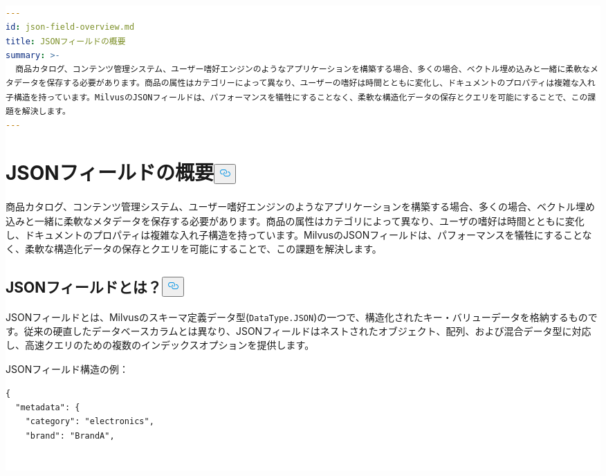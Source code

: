 ```yaml
---
id: json-field-overview.md
title: JSONフィールドの概要
summary: >-
  商品カタログ、コンテンツ管理システム、ユーザー嗜好エンジンのようなアプリケーションを構築する場合、多くの場合、ベクトル埋め込みと一緒に柔軟なメタデータを保存する必要があります。商品の属性はカテゴリーによって異なり、ユーザーの嗜好は時間とともに変化し、ドキュメントのプロパティは複雑な入れ子構造を持っています。MilvusのJSONフィールドは、パフォーマンスを犠牲にすることなく、柔軟な構造化データの保存とクエリを可能にすることで、この課題を解決します。
---
```

<h1 id="JSON-Field-Overview" class="common-anchor-header">JSONフィールドの概要<button data-href="#JSON-Field-Overview" class="anchor-icon" translate="no">
      <svg translate="no"
        aria-hidden="true"
        focusable="false"
        height="20"
        version="1.1"
        viewBox="0 0 16 16"
        width="16"
      >
        <path
          fill="#0092E4"
          fill-rule="evenodd"
          d="M4 9h1v1H4c-1.5 0-3-1.69-3-3.5S2.55 3 4 3h4c1.45 0 3 1.69 3 3.5 0 1.41-.91 2.72-2 3.25V8.59c.58-.45 1-1.27 1-2.09C10 5.22 8.98 4 8 4H4c-.98 0-2 1.22-2 2.5S3 9 4 9zm9-3h-1v1h1c1 0 2 1.22 2 2.5S13.98 12 13 12H9c-.98 0-2-1.22-2-2.5 0-.83.42-1.64 1-2.09V6.25c-1.09.53-2 1.84-2 3.25C6 11.31 7.55 13 9 13h4c1.45 0 3-1.69 3-3.5S14.5 6 13 6z"
        ></path>
      </svg>
    </button></h1><p>商品カタログ、コンテンツ管理システム、ユーザー嗜好エンジンのようなアプリケーションを構築する場合、多くの場合、ベクトル埋め込みと一緒に柔軟なメタデータを保存する必要があります。商品の属性はカテゴリによって異なり、ユーザの嗜好は時間とともに変化し、ドキュメントのプロパティは複雑な入れ子構造を持っています。MilvusのJSONフィールドは、パフォーマンスを犠牲にすることなく、柔軟な構造化データの保存とクエリを可能にすることで、この課題を解決します。</p>
<h2 id="What-is-a-JSON-field" class="common-anchor-header">JSONフィールドとは？<button data-href="#What-is-a-JSON-field" class="anchor-icon" translate="no">
      <svg translate="no"
        aria-hidden="true"
        focusable="false"
        height="20"
        version="1.1"
        viewBox="0 0 16 16"
        width="16"
      >
        <path
          fill="#0092E4"
          fill-rule="evenodd"
          d="M4 9h1v1H4c-1.5 0-3-1.69-3-3.5S2.55 3 4 3h4c1.45 0 3 1.69 3 3.5 0 1.41-.91 2.72-2 3.25V8.59c.58-.45 1-1.27 1-2.09C10 5.22 8.98 4 8 4H4c-.98 0-2 1.22-2 2.5S3 9 4 9zm9-3h-1v1h1c1 0 2 1.22 2 2.5S13.98 12 13 12H9c-.98 0-2-1.22-2-2.5 0-.83.42-1.64 1-2.09V6.25c-1.09.53-2 1.84-2 3.25C6 11.31 7.55 13 9 13h4c1.45 0 3-1.69 3-3.5S14.5 6 13 6z"
        ></path>
      </svg>
    </button></h2><p>JSONフィールドとは、Milvusのスキーマ定義データ型(<code translate="no">DataType.JSON</code>)の一つで、構造化されたキー・バリューデータを格納するものです。従来の硬直したデータベースカラムとは異なり、JSONフィールドはネストされたオブジェクト、配列、および混合データ型に対応し、高速クエリのための複数のインデックスオプションを提供します。</p>
<p>JSONフィールド構造の例：</p>
<pre><code translate="no" class="language-json"><span class="hljs-punctuation">{</span>
  <span class="hljs-attr">&quot;metadata&quot;</span><span class="hljs-punctuation">:</span> <span class="hljs-punctuation">{</span> 
    <span class="hljs-attr">&quot;category&quot;</span><span class="hljs-punctuation">:</span> <span class="hljs-string">&quot;electronics&quot;</span><span class="hljs-punctuation">,</span>
    <span class="hljs-attr">&quot;brand&quot;</span><span class="hljs-punctuation">:</span> <span class="hljs-string">&quot;BrandA&quot;</span><span class="hljs-punctuation">,</span>